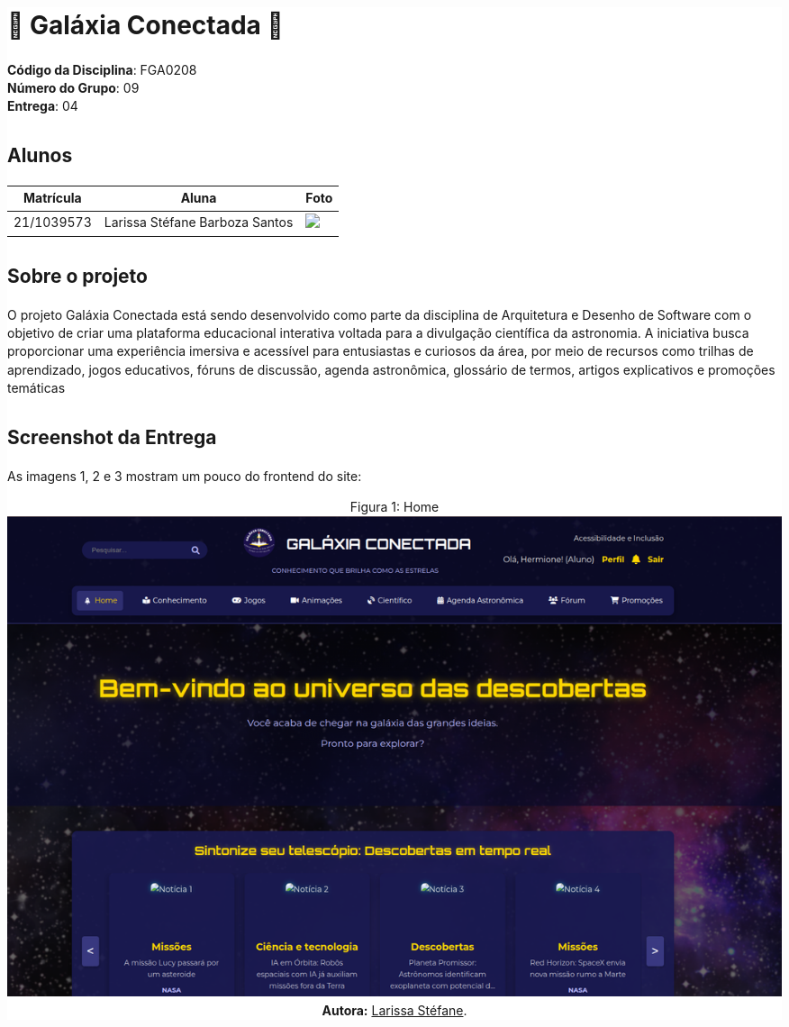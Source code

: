 
# 🌠 Galáxia Conectada 🌙

**Código da Disciplina**: FGA0208<br>
**Número do Grupo**: 09<br>
**Entrega**: 04<br>

## Alunos

| Matrícula   | Aluna                             | Foto                                               |
|-------------|-----------------------------------|----------------------------------------------------|
| 21/1039573  | Larissa Stéfane Barboza Santos    | <img src="https://github.com/SkywalkerSupreme.png" width="100"/> |



## Sobre o projeto

O projeto Galáxia Conectada está sendo desenvolvido como parte da disciplina de Arquitetura e Desenho de Software com o objetivo de criar uma plataforma educacional interativa voltada para a divulgação científica da astronomia. A iniciativa busca proporcionar uma experiência imersiva e acessível para entusiastas e curiosos da área, por meio de recursos como trilhas de aprendizado, jogos educativos, fóruns de discussão, agenda astronômica, glossário de termos, artigos explicativos e promoções temáticas


## Screenshot da Entrega

As imagens 1, 2 e 3 mostram um pouco do frontend do site:

<div align="center">
    Figura 1: Home
    <br>
    <img src="https://raw.githubusercontent.com/UnBArqDsw2025-1-Turma02/2025.1_T02_G9_GalaxiaConectada_Entrega_04/b5a8f8a8856cb25fb62b4af1a57a67c557e222a9/docs/ArquiteturaReutilizacao/GalaxiaConectada/Imagem/Screenshot%20from%202025-07-04%2003-09-36.png" width="1200">
    <br>
    <b>Autora:</b> <a href="https://github.com/SkywalkerSupreme">Larissa Stéfane</a>.
    <br>